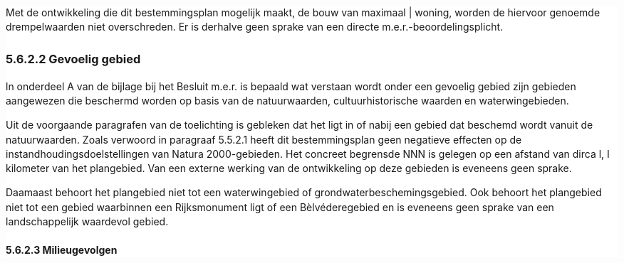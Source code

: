 Met de ontwikkeling die dit bestemmingsplan mogelijk maakt, de bouw van maximaal | woning, worden de hiervoor genoemde drempelwaarden niet overschreden. Er is derhalve geen sprake van een directe m.e.r.-beoordelingsplicht.

### 5.6.2.2 Gevoelig gebied

ln onderdeel A van de bijlage bij het Besluit m.e.r. is bepaald wat verstaan wordt onder een gevoelig gebied zijn gebieden aangewezen die beschermd worden op basis van de natuurwaarden, cultuurhistorische waarden en waterwingebieden.

Uit de voorgaande paragrafen van de toelichting is gebleken dat het ligt in of nabij een gebied dat beschemd wordt vanuit de natuurwaarden. Zoals verwoord in paragraaf 5.5.2.1 heeft dit bestemmingsplan geen negatieve effecten op de instandhoudingsdoelstellingen van Natura 2000-gebieden. Het concreet begrensde NNN is gelegen op een afstand van dirca l, I kilometer van het plangebied. Van een externe werking van de ontwikkeling op deze gebieden is eveneens geen sprake.

Daamaast behoort het plangebied niet tot een waterwingebied of grondwaterbeschemingsgebied. Ook behoort het plangebied niet tot een gebied waarbinnen een Rijksmonument ligt of een Bèlvéderegebied en is eveneens geen sprake van een landschappelijk waardevol gebied.

#### 5.6.2.3 Milieugevolgen

